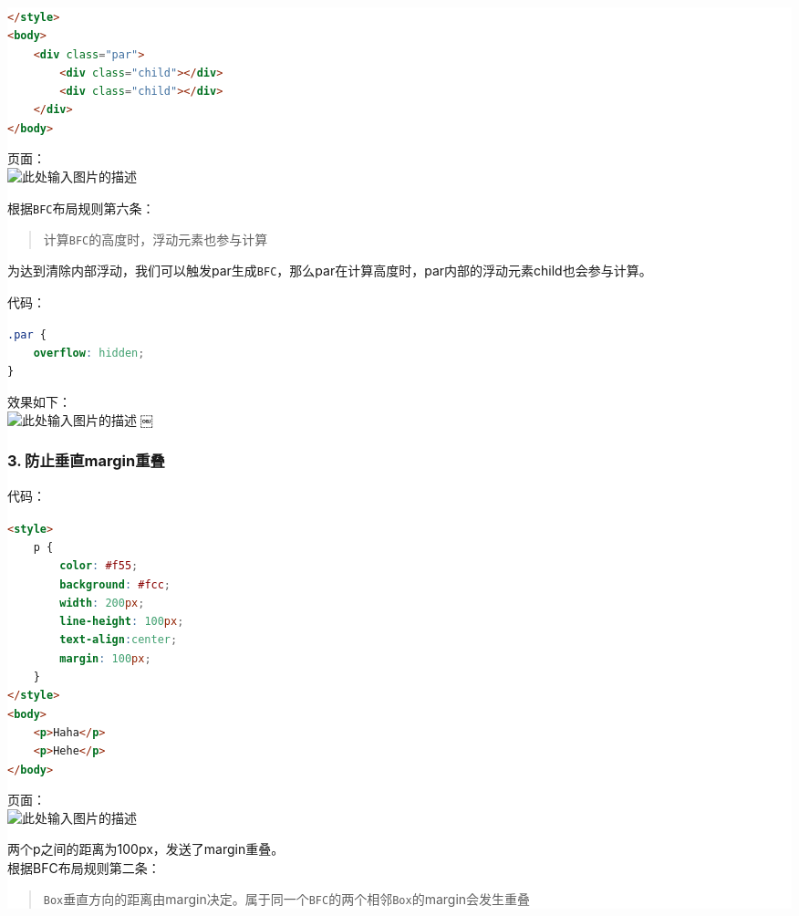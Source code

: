 ```html
</style>
<body>
    <div class="par">
	    <div class="child"></div>
	    <div class="child"></div>
    </div>
</body>
```
页面：   
![此处输入图片的描述][3]

根据`BFC`布局规则第六条：
>计算`BFC`的高度时，浮动元素也参与计算

为达到清除内部浮动，我们可以触发par生成`BFC`，那么par在计算高度时，par内部的浮动元素child也会参与计算。

代码：
```css
.par {
    overflow: hidden;
}
```

效果如下：  
![此处输入图片的描述][4]
￼
### 3. 防止垂直margin重叠
代码：
```html
<style>
    p {
        color: #f55;
        background: #fcc;
        width: 200px;
        line-height: 100px;
        text-align:center;
        margin: 100px;
    }
</style>
<body>
    <p>Haha</p>
    <p>Hehe</p>
</body>
```
页面：  
![此处输入图片的描述][5]

两个p之间的距离为100px，发送了margin重叠。  
根据BFC布局规则第二条：
>`Box`垂直方向的距离由margin决定。属于同一个`BFC`的两个相邻`Box`的margin会发生重叠  


  [1]: http://p1.qhimg.com/d/inn/4055c62a/4dca44a927d4c1ffc30e3ae5f53a0b79.png
  [2]: http://p6.qhimg.com/t01077886a9706cb26b.png
  [3]: http://p1.qhimg.com/t016035b58195e7909a.png
  [4]: http://p2.qhimg.com/t016bbbe5236ef1ffd5.png
  [5]: http://p5.qhimg.com/t01b47b8b7d153c07cc.png
  [6]: http://p3.qhimg.com/t0118d1d2badbb00521.png